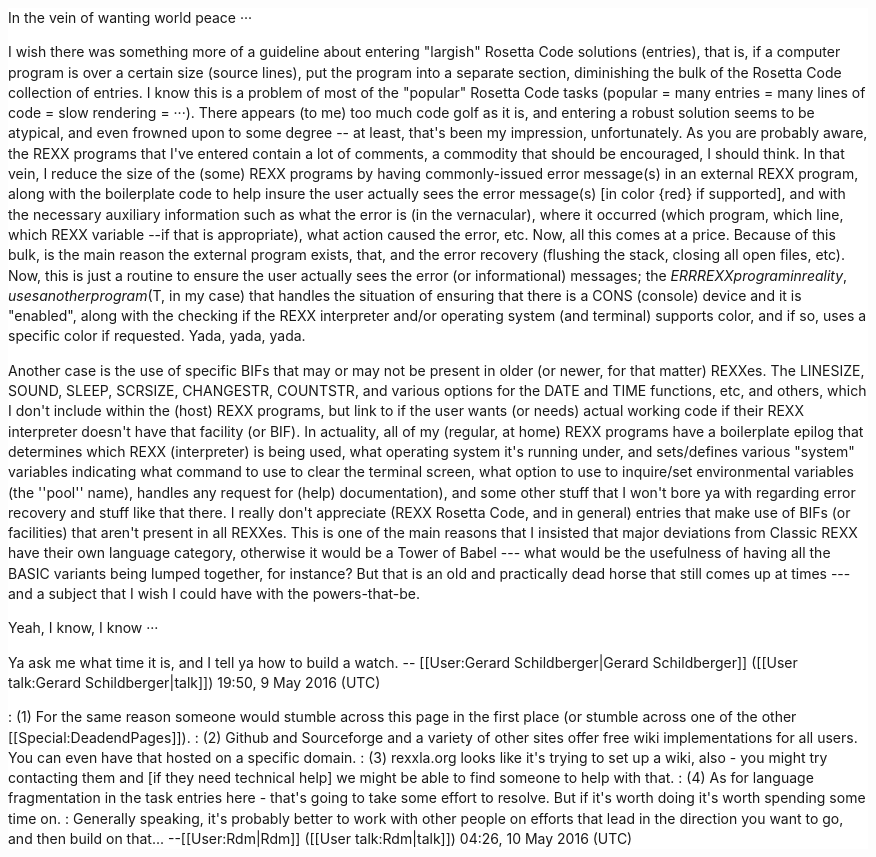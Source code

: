 
In the vein of wanting world peace ···

I wish there was something more of a guideline about entering "largish" Rosetta Code solutions (entries), that is, if a computer program is over a certain size (source lines), put the program into a separate section, diminishing the bulk of the Rosetta Code collection of entries.   I know this is a problem of most of the "popular" Rosetta Code tasks (popular = many entries = many lines of code = slow rendering = ···).   There appears (to me) too much code golf as it is, and entering a robust solution seems to be atypical, and even frowned upon to some degree -- at least, that's been my impression, unfortunately.   As you are probably aware, the REXX programs that I've entered contain a lot of comments, a commodity that should be encouraged, I should think.   In that vein, I reduce the size of the (some) REXX programs by having commonly-issued error message(s) in an external REXX program, along with the boilerplate code to help insure the user actually sees the error message(s)  [in color {red} if supported], and with the necessary auxiliary information such as what the error is (in the vernacular), where it occurred (which program, which line, which REXX variable --if that is appropriate), what action caused the error, etc.   Now, all this comes at a price.   Because of this bulk, is the main reason the external program exists, that, and the error recovery (flushing the stack, closing all open files, etc).   Now, this is just a routine to ensure the user actually sees the error (or informational) messages;   the $ERR REXX program in reality, uses another program ($T, in my case) that handles the situation of ensuring that there is a CONS (console) device and it is "enabled", along with the checking if the REXX interpreter and/or operating system (and terminal) supports color, and if so, uses a specific color if requested.   Yada, yada, yada.

Another case is the use of specific BIFs that may or may not be present in older (or newer, for that matter) REXXes.   The LINESIZE, SOUND, SLEEP, SCRSIZE, CHANGESTR, COUNTSTR, and various options for the DATE and TIME functions, etc, and others, which I don't include within the (host) REXX programs, but link to if the user wants (or needs) actual working code if their REXX interpreter doesn't have that facility (or BIF).   In actuality, all of my (regular, at home) REXX programs have a boilerplate epilog that determines which REXX (interpreter) is being used, what operating system it's running under, and sets/defines various "system" variables indicating what command to use to clear the terminal screen, what option to use to inquire/set environmental variables (the   ''pool''   name), handles any request for (help) documentation), and some other stuff that I won't bore ya with regarding error recovery and stuff like that there.   I really don't appreciate (REXX Rosetta Code, and in general) entries that make use of BIFs (or facilities) that aren't present in all REXXes.   This is one of the main reasons that I insisted that major deviations from Classic REXX have their own language category, otherwise it would be a Tower of Babel --- what would be the usefulness of having all the BASIC variants being lumped together, for instance?   But that is an old and practically dead horse that still comes up at times --- and a subject that I wish I could have with the powers-that-be. 


Yeah, I know, I know ··· 

Ya ask me what time it is, and I tell ya how to build a watch. -- [[User:Gerard Schildberger|Gerard Schildberger]] ([[User talk:Gerard Schildberger|talk]]) 19:50, 9 May 2016 (UTC)

: (1) For the same reason someone would stumble across this page in the first place (or stumble across one of the other [[Special:DeadendPages]]).
: (2) Github and Sourceforge and a variety of other sites offer free wiki implementations for all users. You can even have that hosted on a specific domain.
: (3) rexxla.org looks like it's trying to set up a wiki, also - you might try contacting them and [if they need technical help] we might be able to find someone to help with that.
: (4) As for language fragmentation in the task entries here - that's going to take some effort to resolve. But if it's worth doing it's worth spending some time on.
: Generally speaking, it's probably better to work with other people on efforts that lead in the direction you want to go, and then build on that... --[[User:Rdm|Rdm]] ([[User talk:Rdm|talk]]) 04:26, 10 May 2016 (UTC)
